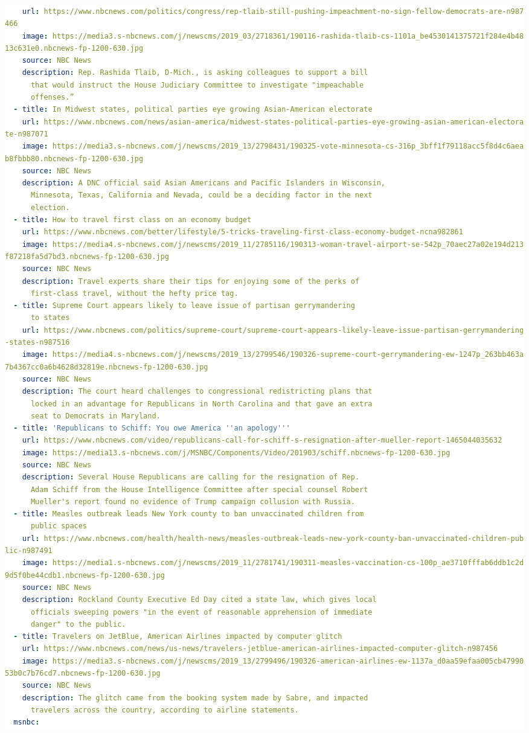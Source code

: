 ```yaml
    url: https://www.nbcnews.com/politics/congress/rep-tlaib-still-pushing-impeachment-no-sign-fellow-democrats-are-n987466
    image: https://media3.s-nbcnews.com/j/newscms/2019_03/2718361/190116-rashida-tlaib-cs-1101a_be4530141375721f284e4b4813c631e0.nbcnews-fp-1200-630.jpg
    source: NBC News
    description: Rep. Rashida Tlaib, D-Mich., is asking colleagues to support a bill
      that would instruct the House Judiciary Committee to investigate "impeachable
      offenses.”
  - title: In Midwest states, political parties eye growing Asian-American electorate
    url: https://www.nbcnews.com/news/asian-america/midwest-states-political-parties-eye-growing-asian-american-electorate-n987071
    image: https://media3.s-nbcnews.com/j/newscms/2019_13/2798431/190325-vote-minnesota-cs-316p_3bff1f79118acc5f8d4c6aeab8fbbb80.nbcnews-fp-1200-630.jpg
    source: NBC News
    description: A DNC official said Asian Americans and Pacific Islanders in Wisconsin,
      Minnesota, Texas, California and Nevada, could be a deciding factor in the next
      election.
  - title: How to travel first class on an economy budget
    url: https://www.nbcnews.com/better/lifestyle/5-tricks-traveling-first-class-economy-budget-ncna982861
    image: https://media4.s-nbcnews.com/j/newscms/2019_11/2785116/190313-woman-travel-airport-se-542p_70aec27a02e194d213f87218fa5d7bd3.nbcnews-fp-1200-630.jpg
    source: NBC News
    description: Travel experts share their tips for enjoying some of the perks of
      first-class travel, without the hefty price tag.
  - title: Supreme Court appears likely to leave issue of partisan gerrymandering
      to states
    url: https://www.nbcnews.com/politics/supreme-court/supreme-court-appears-likely-leave-issue-partisan-gerrymandering-states-n987516
    image: https://media4.s-nbcnews.com/j/newscms/2019_13/2799546/190326-supreme-court-gerrymandering-ew-1247p_263bb463a7b4367cc0a6b4628d32819e.nbcnews-fp-1200-630.jpg
    source: NBC News
    description: The court heard challenges to congressional redistricting plans that
      locked in an advantage for Republicans in North Carolina and that gave an extra
      seat to Democrats in Maryland.
  - title: 'Republicans to Schiff: You owe America ''an apology'''
    url: https://www.nbcnews.com/video/republicans-call-for-schiff-s-resignation-after-mueller-report-1465044035632
    image: https://media13.s-nbcnews.com/j/MSNBC/Components/Video/201903/schiff.nbcnews-fp-1200-630.jpg
    source: NBC News
    description: Several House Republicans are calling for the resignation of Rep.
      Adam Schiff from the House Intelligence Committee after special counsel Robert
      Mueller's report found no evidence of Trump campaign collusion with Russia.
  - title: Measles outbreak leads New York county to ban unvaccinated children from
      public spaces
    url: https://www.nbcnews.com/health/health-news/measles-outbreak-leads-new-york-county-ban-unvaccinated-children-public-n987491
    image: https://media1.s-nbcnews.com/j/newscms/2019_11/2781741/190311-measles-vaccination-cs-100p_ae3710fffab6ddb1c2d9d5f0be44cdb1.nbcnews-fp-1200-630.jpg
    source: NBC News
    description: Rockland County Executive Ed Day cited a state law, which gives local
      officials sweeping powers "in the event of reasonable apprehension of immediate
      danger" to the public.
  - title: Travelers on JetBlue, American Airlines impacted by computer glitch
    url: https://www.nbcnews.com/news/us-news/travelers-jetblue-american-airlines-impacted-computer-glitch-n987456
    image: https://media3.s-nbcnews.com/j/newscms/2019_13/2799496/190326-american-airlines-ew-1137a_d0aa59efaa005cb4799053b0c7b76cd7.nbcnews-fp-1200-630.jpg
    source: NBC News
    description: The glitch came from the booking system made by Sabre, and impacted
      travelers across the country, according to airline statements.
  msnbc:
```